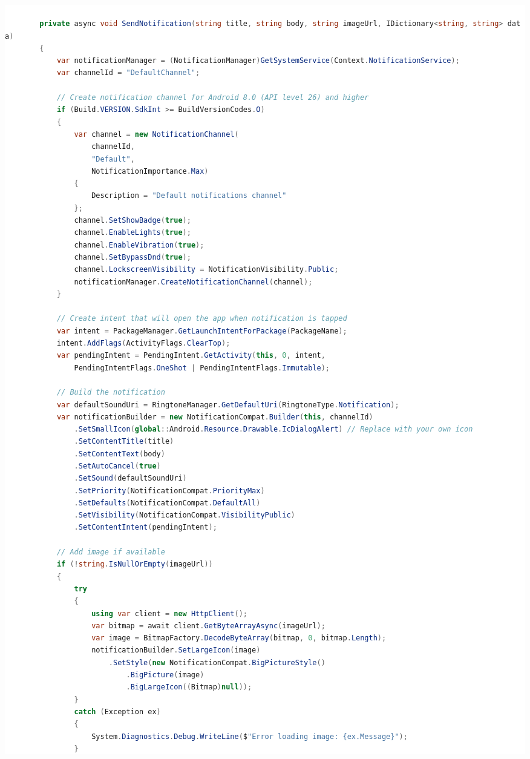 ```csharp

        private async void SendNotification(string title, string body, string imageUrl, IDictionary<string, string> data)
        {
            var notificationManager = (NotificationManager)GetSystemService(Context.NotificationService);
            var channelId = "DefaultChannel";

            // Create notification channel for Android 8.0 (API level 26) and higher
            if (Build.VERSION.SdkInt >= BuildVersionCodes.O)
            {
                var channel = new NotificationChannel(
                    channelId,
                    "Default",
                    NotificationImportance.Max)
                {
                    Description = "Default notifications channel"
                };
                channel.SetShowBadge(true);
                channel.EnableLights(true);
                channel.EnableVibration(true);
                channel.SetBypassDnd(true);
                channel.LockscreenVisibility = NotificationVisibility.Public;
                notificationManager.CreateNotificationChannel(channel);
            }

            // Create intent that will open the app when notification is tapped
            var intent = PackageManager.GetLaunchIntentForPackage(PackageName);
            intent.AddFlags(ActivityFlags.ClearTop);
            var pendingIntent = PendingIntent.GetActivity(this, 0, intent,
                PendingIntentFlags.OneShot | PendingIntentFlags.Immutable);

            // Build the notification
            var defaultSoundUri = RingtoneManager.GetDefaultUri(RingtoneType.Notification);
            var notificationBuilder = new NotificationCompat.Builder(this, channelId)
                .SetSmallIcon(global::Android.Resource.Drawable.IcDialogAlert) // Replace with your own icon
                .SetContentTitle(title)
                .SetContentText(body)
                .SetAutoCancel(true)
                .SetSound(defaultSoundUri)
                .SetPriority(NotificationCompat.PriorityMax)
                .SetDefaults(NotificationCompat.DefaultAll)
                .SetVisibility(NotificationCompat.VisibilityPublic)
                .SetContentIntent(pendingIntent);

            // Add image if available
            if (!string.IsNullOrEmpty(imageUrl))
            {
                try
                {
                    using var client = new HttpClient();
                    var bitmap = await client.GetByteArrayAsync(imageUrl);
                    var image = BitmapFactory.DecodeByteArray(bitmap, 0, bitmap.Length);
                    notificationBuilder.SetLargeIcon(image)
                        .SetStyle(new NotificationCompat.BigPictureStyle()
                            .BigPicture(image)
                            .BigLargeIcon((Bitmap)null));
                }
                catch (Exception ex)
                {
                    System.Diagnostics.Debug.WriteLine($"Error loading image: {ex.Message}");
                }
```